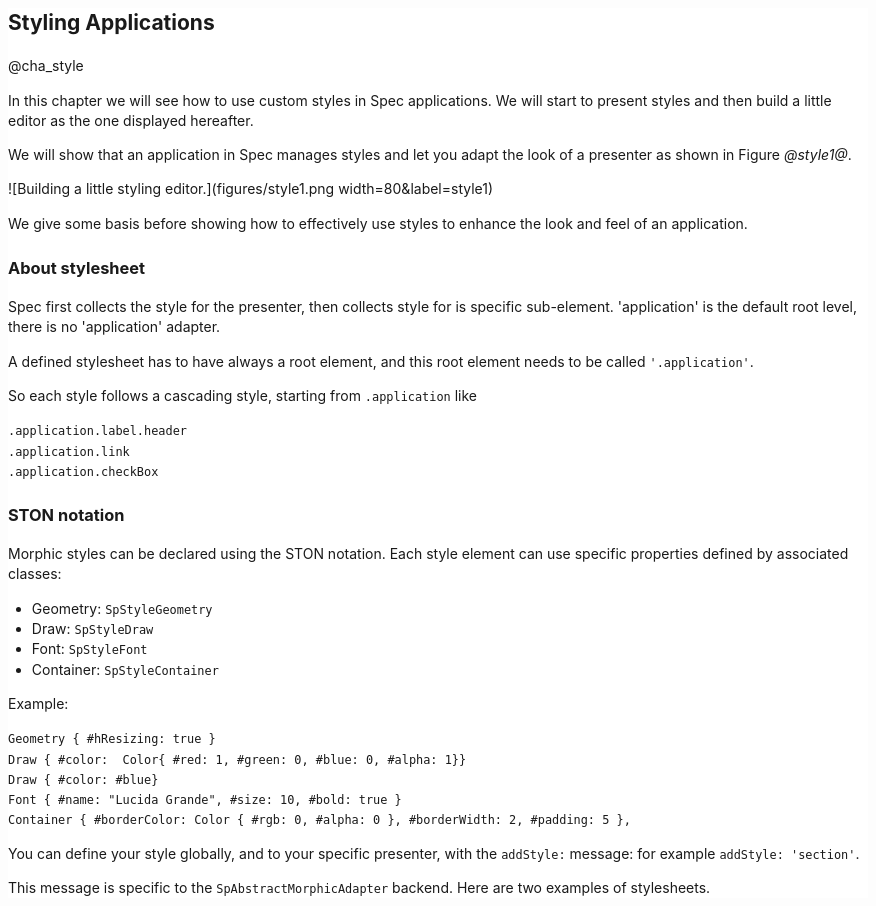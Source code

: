 ## Styling Applications

@cha_style

In this chapter we will see how to use custom styles in Spec applications. We will start to present styles and then build a little editor as the one displayed hereafter.

We will show that an application in Spec manages styles and let you adapt the look of a presenter as shown in Figure *@style1@*.

![Building a little styling editor.](figures/style1.png width=80&label=style1)

We give some basis before showing how to effectively use styles to enhance the look and feel of an application.

### About stylesheet

Spec first collects the style for the presenter, then collects style for is
specific sub-element. 'application' is the default root level, there is no
'application' adapter.

A defined stylesheet has to have always a root element, and this root element
needs to be called `'.application'`.

So each style follows a cascading style, starting from `.application` like
```
.application.label.header
.application.link
.application.checkBox
```

### STON notation

Morphic styles can be declared using the STON notation.
Each style element can use specific properties defined by associated classes:

- Geometry: `SpStyleGeometry`
- Draw: `SpStyleDraw`
- Font:  `SpStyleFont`
- Container: `SpStyleContainer`

Example:
```
Geometry { #hResizing: true }
Draw { #color:  Color{ #red: 1, #green: 0, #blue: 0, #alpha: 1}}
Draw { #color: #blue}
Font { #name: "Lucida Grande", #size: 10, #bold: true }
Container { #borderColor: Color { #rgb: 0, #alpha: 0 }, #borderWidth: 2, #padding: 5 },
```

You can define your style globally, and to your specific presenter, with the `addStyle:`
message: for example `addStyle: 'section'`. 

This message is specific to the `SpAbstractMorphicAdapter` backend.
Here are two examples of stylesheets.
